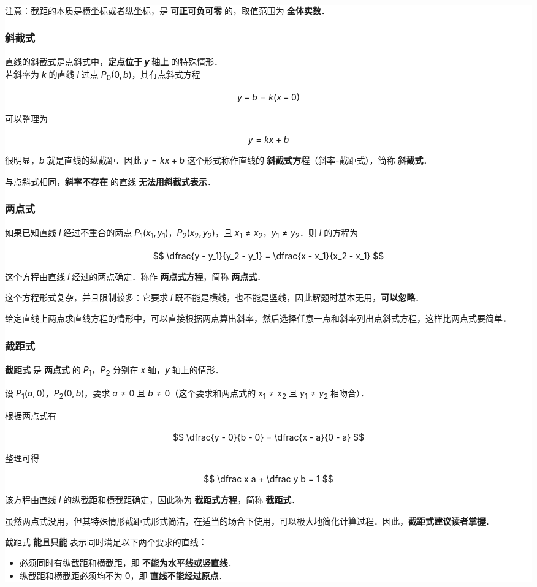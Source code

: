 注意：截距的本质是横坐标或者纵坐标，是 **可正可负可零** 的，取值范围为 **全体实数**．

### 斜截式

直线的斜截式是点斜式中，**定点位于 $y$ 轴上** 的特殊情形．\
若斜率为 $k$ 的直线 $l$ 过点 $P_0(0, b)$，其有点斜式方程

$$
y - b = k(x - 0)
$$

可以整理为

$$
y = kx + b
$$

很明显，$b$ 就是直线的纵截距．因此 $y = kx + b$ 这个形式称作直线的 **斜截式方程**（斜率-截距式），简称 **斜截式**．

与点斜式相同，**斜率不存在** 的直线 **无法用斜截式表示**．

### 两点式

如果已知直线 $l$ 经过不重合的两点 $P_1(x_1, y_1)$，$P_2(x_2, y_2)$，且 $x_1 \ne x_2$，$y_1 \ne y_2$．则 $l$ 的方程为

$$
\dfrac{y - y_1}{y_2 - y_1} = \dfrac{x - x_1}{x_2 - x_1}
$$

这个方程由直线 $l$ 经过的两点确定．称作 **两点式方程**，简称 **两点式**．

这个方程形式复杂，并且限制较多：它要求 $l$ 既不能是横线，也不能是竖线，因此解题时基本无用，**可以忽略**．

给定直线上两点求直线方程的情形中，可以直接根据两点算出斜率，然后选择任意一点和斜率列出点斜式方程，这样比两点式要简单．

### 截距式

**截距式** 是 **两点式** 的 $P_1$，$P_2$ 分别在 $x$ 轴，$y$ 轴上的情形．

设 $P_1(a, 0)$，$P_2(0, b)$，要求 $a \ne 0$ 且 $b \ne 0$（这个要求和两点式的 $x_1 \ne x_2$ 且 $y_1 \ne y_2$ 相吻合）．

根据两点式有

$$
\dfrac{y - 0}{b - 0} = \dfrac{x - a}{0 - a}
$$

整理可得

$$
\dfrac x a + \dfrac y b = 1
$$

该方程由直线 $l$ 的纵截距和横截距确定，因此称为 **截距式方程**，简称 **截距式**．

虽然两点式没用，但其特殊情形截距式形式简洁，在适当的场合下使用，可以极大地简化计算过程．因此，**截距式建议读者掌握**．

截距式 **能且只能** 表示同时满足以下两个要求的直线：

- 必须同时有纵截距和横截距，即 **不能为水平线或竖直线**．
- 纵截距和横截距必须均不为 $0$，即 **直线不能经过原点**．
